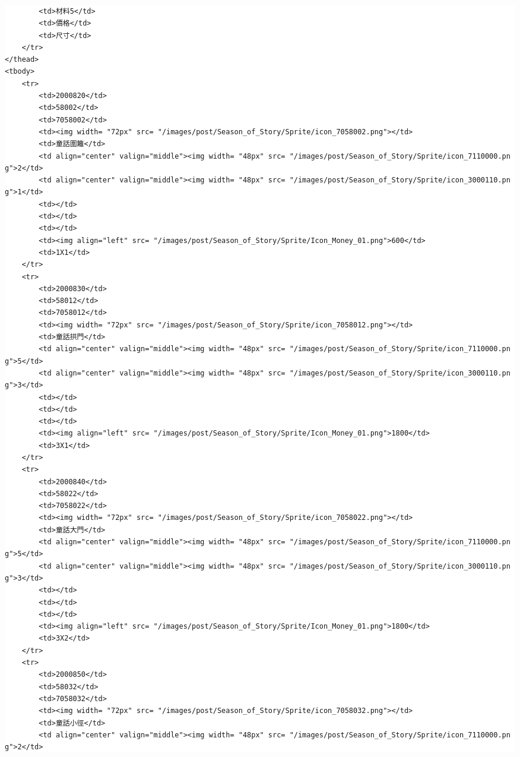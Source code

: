            <td>材料5</td>
            <td>價格</td>
            <td>尺寸</td>
        </tr>
    </thead>
    <tbody>
        <tr>
            <td>2000820</td>
            <td>58002</td>
            <td>7058002</td>
            <td><img width= "72px" src= "/images/post/Season_of_Story/Sprite/icon_7058002.png"></td>
            <td>童話圍籬</td>
            <td align="center" valign="middle"><img width= "48px" src= "/images/post/Season_of_Story/Sprite/icon_7110000.png">2</td>
            <td align="center" valign="middle"><img width= "48px" src= "/images/post/Season_of_Story/Sprite/icon_3000110.png">1</td>
            <td></td>
            <td></td>
            <td></td>
            <td><img align="left" src= "/images/post/Season_of_Story/Sprite/Icon_Money_01.png">600</td>
            <td>1X1</td>
        </tr>
        <tr>
            <td>2000830</td>
            <td>58012</td>
            <td>7058012</td>
            <td><img width= "72px" src= "/images/post/Season_of_Story/Sprite/icon_7058012.png"></td>
            <td>童話拱門</td>
            <td align="center" valign="middle"><img width= "48px" src= "/images/post/Season_of_Story/Sprite/icon_7110000.png">5</td>
            <td align="center" valign="middle"><img width= "48px" src= "/images/post/Season_of_Story/Sprite/icon_3000110.png">3</td>
            <td></td>
            <td></td>
            <td></td>
            <td><img align="left" src= "/images/post/Season_of_Story/Sprite/Icon_Money_01.png">1800</td>
            <td>3X1</td>
        </tr>
        <tr>
            <td>2000840</td>
            <td>58022</td>
            <td>7058022</td>
            <td><img width= "72px" src= "/images/post/Season_of_Story/Sprite/icon_7058022.png"></td>
            <td>童話大門</td>
            <td align="center" valign="middle"><img width= "48px" src= "/images/post/Season_of_Story/Sprite/icon_7110000.png">5</td>
            <td align="center" valign="middle"><img width= "48px" src= "/images/post/Season_of_Story/Sprite/icon_3000110.png">3</td>
            <td></td>
            <td></td>
            <td></td>
            <td><img align="left" src= "/images/post/Season_of_Story/Sprite/Icon_Money_01.png">1800</td>
            <td>3X2</td>
        </tr>
        <tr>
            <td>2000850</td>
            <td>58032</td>
            <td>7058032</td>
            <td><img width= "72px" src= "/images/post/Season_of_Story/Sprite/icon_7058032.png"></td>
            <td>童話小徑</td>
            <td align="center" valign="middle"><img width= "48px" src= "/images/post/Season_of_Story/Sprite/icon_7110000.png">2</td>